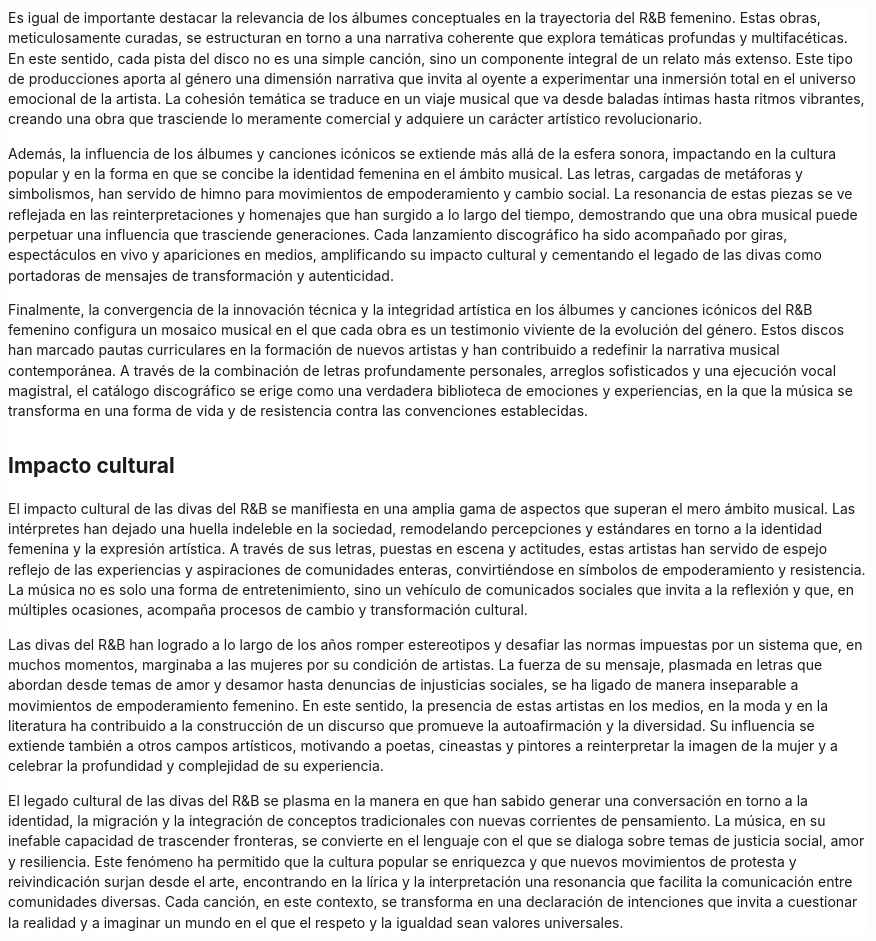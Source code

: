 Es igual de importante destacar la relevancia de los álbumes conceptuales en la trayectoria del R&B femenino. Estas obras, meticulosamente curadas, se estructuran en torno a una narrativa coherente que explora temáticas profundas y multifacéticas. En este sentido, cada pista del disco no es una simple canción, sino un componente integral de un relato más extenso. Este tipo de producciones aporta al género una dimensión narrativa que invita al oyente a experimentar una inmersión total en el universo emocional de la artista. La cohesión temática se traduce en un viaje musical que va desde baladas íntimas hasta ritmos vibrantes, creando una obra que trasciende lo meramente comercial y adquiere un carácter artístico revolucionario.

Además, la influencia de los álbumes y canciones icónicos se extiende más allá de la esfera sonora, impactando en la cultura popular y en la forma en que se concibe la identidad femenina en el ámbito musical. Las letras, cargadas de metáforas y simbolismos, han servido de himno para movimientos de empoderamiento y cambio social. La resonancia de estas piezas se ve reflejada en las reinterpretaciones y homenajes que han surgido a lo largo del tiempo, demostrando que una obra musical puede perpetuar una influencia que trasciende generaciones. Cada lanzamiento discográfico ha sido acompañado por giras, espectáculos en vivo y apariciones en medios, amplificando su impacto cultural y cementando el legado de las divas como portadoras de mensajes de transformación y autenticidad.

Finalmente, la convergencia de la innovación técnica y la integridad artística en los álbumes y canciones icónicos del R&B femenino configura un mosaico musical en el que cada obra es un testimonio viviente de la evolución del género. Estos discos han marcado pautas curriculares en la formación de nuevos artistas y han contribuido a redefinir la narrativa musical contemporánea. A través de la combinación de letras profundamente personales, arreglos sofisticados y una ejecución vocal magistral, el catálogo discográfico se erige como una verdadera biblioteca de emociones y experiencias, en la que la música se transforma en una forma de vida y de resistencia contra las convenciones establecidas.


## Impacto cultural

El impacto cultural de las divas del R&B se manifiesta en una amplia gama de aspectos que superan el mero ámbito musical. Las intérpretes han dejado una huella indeleble en la sociedad, remodelando percepciones y estándares en torno a la identidad femenina y la expresión artística. A través de sus letras, puestas en escena y actitudes, estas artistas han servido de espejo reflejo de las experiencias y aspiraciones de comunidades enteras, convirtiéndose en símbolos de empoderamiento y resistencia. La música no es solo una forma de entretenimiento, sino un vehículo de comunicados sociales que invita a la reflexión y que, en múltiples ocasiones, acompaña procesos de cambio y transformación cultural.

Las divas del R&B han logrado a lo largo de los años romper estereotipos y desafiar las normas impuestas por un sistema que, en muchos momentos, marginaba a las mujeres por su condición de artistas. La fuerza de su mensaje, plasmada en letras que abordan desde temas de amor y desamor hasta denuncias de injusticias sociales, se ha ligado de manera inseparable a movimientos de empoderamiento femenino. En este sentido, la presencia de estas artistas en los medios, en la moda y en la literatura ha contribuido a la construcción de un discurso que promueve la autoafirmación y la diversidad. Su influencia se extiende también a otros campos artísticos, motivando a poetas, cineastas y pintores a reinterpretar la imagen de la mujer y a celebrar la profundidad y complejidad de su experiencia.

El legado cultural de las divas del R&B se plasma en la manera en que han sabido generar una conversación en torno a la identidad, la migración y la integración de conceptos tradicionales con nuevas corrientes de pensamiento. La música, en su inefable capacidad de trascender fronteras, se convierte en el lenguaje con el que se dialoga sobre temas de justicia social, amor y resiliencia. Este fenómeno ha permitido que la cultura popular se enriquezca y que nuevos movimientos de protesta y reivindicación surjan desde el arte, encontrando en la lírica y la interpretación una resonancia que facilita la comunicación entre comunidades diversas. Cada canción, en este contexto, se transforma en una declaración de intenciones que invita a cuestionar la realidad y a imaginar un mundo en el que el respeto y la igualdad sean valores universales.
